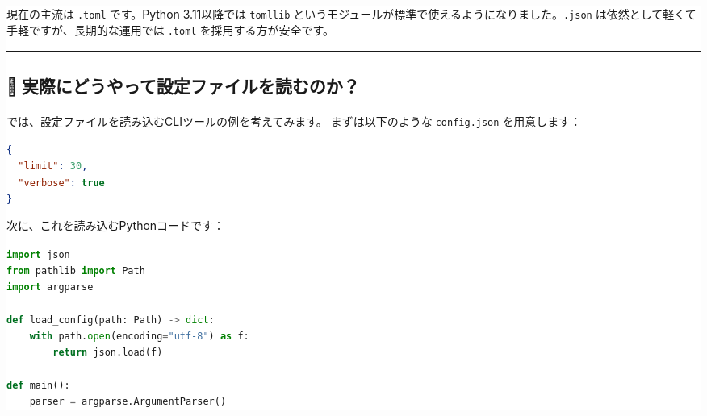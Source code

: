 現在の主流は `.toml` です。Python 3.11以降では `tomllib` というモジュールが標準で使えるようになりました。`.json` は依然として軽くて手軽ですが、長期的な運用では `.toml` を採用する方が安全です。

---

## 🧪 実際にどうやって設定ファイルを読むのか？

では、設定ファイルを読み込むCLIツールの例を考えてみます。
まずは以下のような `config.json` を用意します：

```json
{
  "limit": 30,
  "verbose": true
}
```

次に、これを読み込むPythonコードです：

```python
import json
from pathlib import Path
import argparse

def load_config(path: Path) -> dict:
    with path.open(encoding="utf-8") as f:
        return json.load(f)

def main():
    parser = argparse.ArgumentParser()
